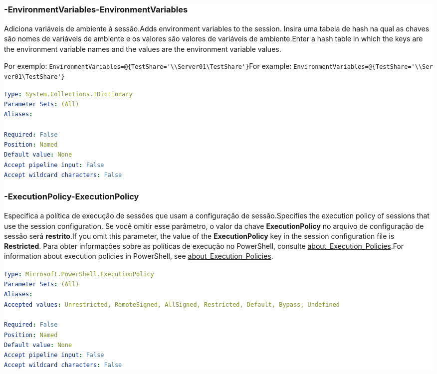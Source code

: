 ### <span data-ttu-id="aaf9f-197">-EnvironmentVariables</span><span class="sxs-lookup"><span data-stu-id="aaf9f-197">-EnvironmentVariables</span></span>

<span data-ttu-id="aaf9f-198">Adiciona variáveis de ambiente à sessão.</span><span class="sxs-lookup"><span data-stu-id="aaf9f-198">Adds environment variables to the session.</span></span> <span data-ttu-id="aaf9f-199">Insira uma tabela de hash na qual as chaves são nomes de variáveis de ambiente e os valores são valores de variáveis de ambiente.</span><span class="sxs-lookup"><span data-stu-id="aaf9f-199">Enter a hash table in which the keys are the environment variable names and the values are the environment variable values.</span></span>

<span data-ttu-id="aaf9f-200">Por exemplo: `EnvironmentVariables=@{TestShare='\\Server01\TestShare'}`</span><span class="sxs-lookup"><span data-stu-id="aaf9f-200">For example: `EnvironmentVariables=@{TestShare='\\Server01\TestShare'}`</span></span>

```yaml
Type: System.Collections.IDictionary
Parameter Sets: (All)
Aliases:

Required: False
Position: Named
Default value: None
Accept pipeline input: False
Accept wildcard characters: False
```

### <span data-ttu-id="aaf9f-201">-ExecutionPolicy</span><span class="sxs-lookup"><span data-stu-id="aaf9f-201">-ExecutionPolicy</span></span>

<span data-ttu-id="aaf9f-202">Especifica a política de execução de sessões que usam a configuração de sessão.</span><span class="sxs-lookup"><span data-stu-id="aaf9f-202">Specifies the execution policy of sessions that use the session configuration.</span></span> <span data-ttu-id="aaf9f-203">Se você omitir esse parâmetro, o valor da chave **ExecutionPolicy** no arquivo de configuração de sessão será **restrito**.</span><span class="sxs-lookup"><span data-stu-id="aaf9f-203">If you omit this parameter, the value of the **ExecutionPolicy** key in the session configuration file is **Restricted**.</span></span> <span data-ttu-id="aaf9f-204">Para obter informações sobre as políticas de execução no PowerShell, consulte [about_Execution_Policies](about/about_Execution_Policies.md).</span><span class="sxs-lookup"><span data-stu-id="aaf9f-204">For information about execution policies in PowerShell, see [about_Execution_Policies](about/about_Execution_Policies.md).</span></span>

```yaml
Type: Microsoft.PowerShell.ExecutionPolicy
Parameter Sets: (All)
Aliases:
Accepted values: Unrestricted, RemoteSigned, AllSigned, Restricted, Default, Bypass, Undefined

Required: False
Position: Named
Default value: None
Accept pipeline input: False
Accept wildcard characters: False
```
